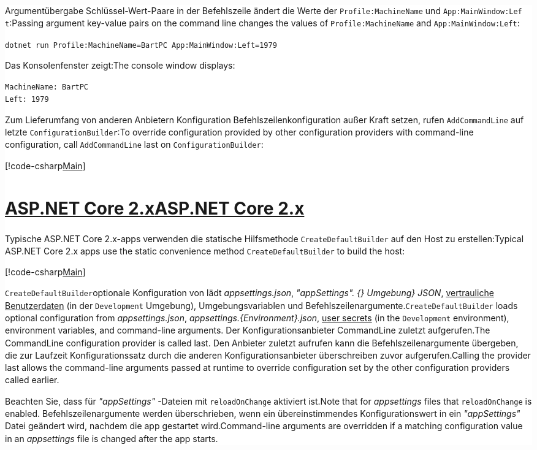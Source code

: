 <span data-ttu-id="e38a4-245">Argumentübergabe Schlüssel-Wert-Paare in der Befehlszeile ändert die Werte der `Profile:MachineName` und `App:MainWindow:Left`:</span><span class="sxs-lookup"><span data-stu-id="e38a4-245">Passing argument key-value pairs on the command line changes the values of `Profile:MachineName` and `App:MainWindow:Left`:</span></span>

```console
dotnet run Profile:MachineName=BartPC App:MainWindow:Left=1979
```

<span data-ttu-id="e38a4-246">Das Konsolenfenster zeigt:</span><span class="sxs-lookup"><span data-stu-id="e38a4-246">The console window displays:</span></span>

```console
MachineName: BartPC
Left: 1979
```

<span data-ttu-id="e38a4-247">Zum Lieferumfang von anderen Anbietern Konfiguration Befehlszeilenkonfiguration außer Kraft setzen, rufen `AddCommandLine` auf letzte `ConfigurationBuilder`:</span><span class="sxs-lookup"><span data-stu-id="e38a4-247">To override configuration provided by other configuration providers with command-line configuration, call `AddCommandLine` last on `ConfigurationBuilder`:</span></span>

[!code-csharp[Main](configuration/sample_snapshot/CommandLine/Program2.cs?range=11-16&highlight=1,5)]

# <a name="aspnet-core-2xtabaspnetcore2x"></a>[<span data-ttu-id="e38a4-248">ASP.NET Core 2.x</span><span class="sxs-lookup"><span data-stu-id="e38a4-248">ASP.NET Core 2.x</span></span>](#tab/aspnetcore2x)

<span data-ttu-id="e38a4-249">Typische ASP.NET Core 2.x-apps verwenden die statische Hilfsmethode `CreateDefaultBuilder` auf den Host zu erstellen:</span><span class="sxs-lookup"><span data-stu-id="e38a4-249">Typical ASP.NET Core 2.x apps use the static convenience method `CreateDefaultBuilder` to build the host:</span></span>

[!code-csharp[Main](configuration/sample_snapshot/Program.cs?highlight=12)]

<span data-ttu-id="e38a4-250">`CreateDefaultBuilder`optionale Konfiguration von lädt *appsettings.json*, *"appSettings". {} Umgebung} JSON*, [vertrauliche Benutzerdaten](xref:security/app-secrets) (in der `Development` Umgebung), Umgebungsvariablen und Befehlszeilenargumente.</span><span class="sxs-lookup"><span data-stu-id="e38a4-250">`CreateDefaultBuilder` loads optional configuration from *appsettings.json*, *appsettings.{Environment}.json*, [user secrets](xref:security/app-secrets) (in the `Development` environment), environment variables, and command-line arguments.</span></span> <span data-ttu-id="e38a4-251">Der Konfigurationsanbieter CommandLine zuletzt aufgerufen.</span><span class="sxs-lookup"><span data-stu-id="e38a4-251">The CommandLine configuration provider is called last.</span></span> <span data-ttu-id="e38a4-252">Den Anbieter zuletzt aufrufen kann die Befehlszeilenargumente übergeben, die zur Laufzeit Konfigurationssatz durch die anderen Konfigurationsanbieter überschreiben zuvor aufgerufen.</span><span class="sxs-lookup"><span data-stu-id="e38a4-252">Calling the provider last allows the command-line arguments passed at runtime to override configuration set by the other configuration providers called earlier.</span></span>

<span data-ttu-id="e38a4-253">Beachten Sie, dass für *"appSettings"* -Dateien mit `reloadOnChange` aktiviert ist.</span><span class="sxs-lookup"><span data-stu-id="e38a4-253">Note that for *appsettings* files that `reloadOnChange` is enabled.</span></span> <span data-ttu-id="e38a4-254">Befehlszeilenargumente werden überschrieben, wenn ein übereinstimmendes Konfigurationswert in ein *"appSettings"* Datei geändert wird, nachdem die app gestartet wird.</span><span class="sxs-lookup"><span data-stu-id="e38a4-254">Command-line arguments are overridden if a matching configuration value in an *appsettings* file is changed after the app starts.</span></span>
